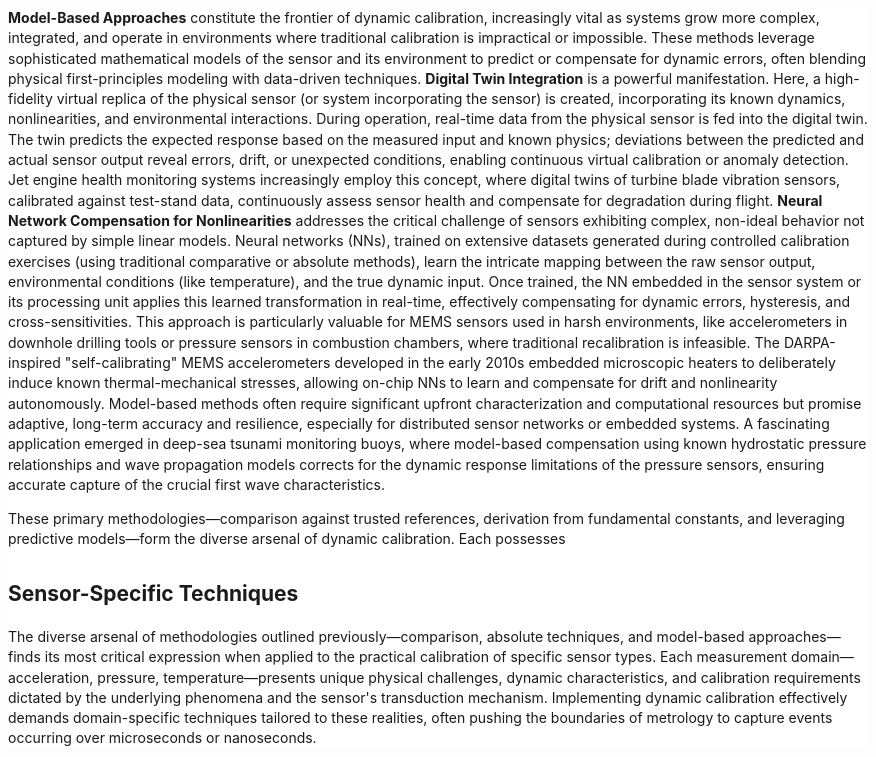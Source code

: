 **Model-Based Approaches** constitute the frontier of dynamic calibration, increasingly vital as systems grow more complex, integrated, and operate in environments where traditional calibration is impractical or impossible. These methods leverage sophisticated mathematical models of the sensor and its environment to predict or compensate for dynamic errors, often blending physical first-principles modeling with data-driven techniques. **Digital Twin Integration** is a powerful manifestation. Here, a high-fidelity virtual replica of the physical sensor (or system incorporating the sensor) is created, incorporating its known dynamics, nonlinearities, and environmental interactions. During operation, real-time data from the physical sensor is fed into the digital twin. The twin predicts the expected response based on the measured input and known physics; deviations between the predicted and actual sensor output reveal errors, drift, or unexpected conditions, enabling continuous virtual calibration or anomaly detection. Jet engine health monitoring systems increasingly employ this concept, where digital twins of turbine blade vibration sensors, calibrated against test-stand data, continuously assess sensor health and compensate for degradation during flight. **Neural Network Compensation for Nonlinearities** addresses the critical challenge of sensors exhibiting complex, non-ideal behavior not captured by simple linear models. Neural networks (NNs), trained on extensive datasets generated during controlled calibration exercises (using traditional comparative or absolute methods), learn the intricate mapping between the raw sensor output, environmental conditions (like temperature), and the true dynamic input. Once trained, the NN embedded in the sensor system or its processing unit applies this learned transformation in real-time, effectively compensating for dynamic errors, hysteresis, and cross-sensitivities. This approach is particularly valuable for MEMS sensors used in harsh environments, like accelerometers in downhole drilling tools or pressure sensors in combustion chambers, where traditional recalibration is infeasible. The DARPA-inspired "self-calibrating" MEMS accelerometers developed in the early 2010s embedded microscopic heaters to deliberately induce known thermal-mechanical stresses, allowing on-chip NNs to learn and compensate for drift and nonlinearity autonomously. Model-based methods often require significant upfront characterization and computational resources but promise adaptive, long-term accuracy and resilience, especially for distributed sensor networks or embedded systems. A fascinating application emerged in deep-sea tsunami monitoring buoys, where model-based compensation using known hydrostatic pressure relationships and wave propagation models corrects for the dynamic response limitations of the pressure sensors, ensuring accurate capture of the crucial first wave characteristics.

These primary methodologies—comparison against trusted references, derivation from fundamental constants, and leveraging predictive models—form the diverse arsenal of dynamic calibration. Each possesses

## Sensor-Specific Techniques

The diverse arsenal of methodologies outlined previously—comparison, absolute techniques, and model-based approaches—finds its most critical expression when applied to the practical calibration of specific sensor types. Each measurement domain—acceleration, pressure, temperature—presents unique physical challenges, dynamic characteristics, and calibration requirements dictated by the underlying phenomena and the sensor's transduction mechanism. Implementing dynamic calibration effectively demands domain-specific techniques tailored to these realities, often pushing the boundaries of metrology to capture events occurring over microseconds or nanoseconds.
